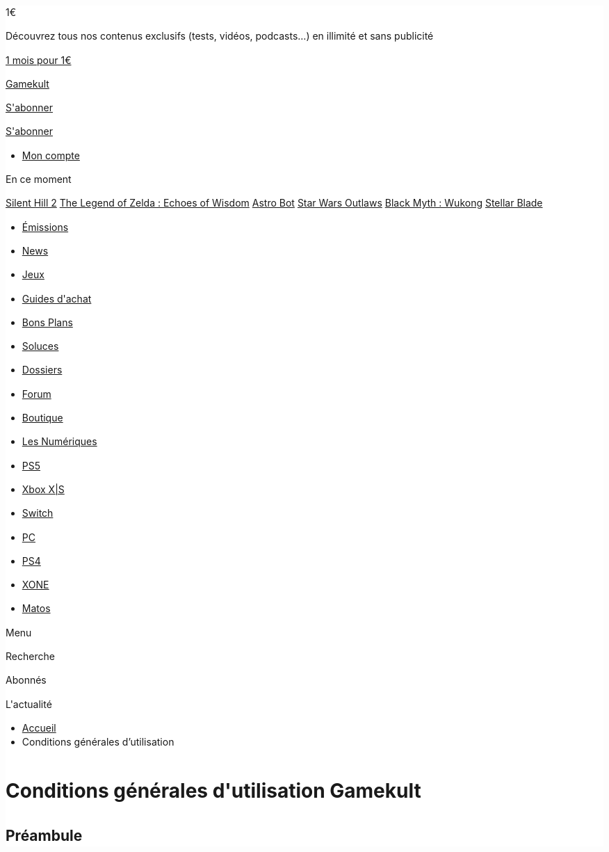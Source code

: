 1€

Découvrez tous nos contenus exclusifs (tests, vidéos, podcasts…) en illimité et sans publicité

[1 mois pour 1€](https://www.gamekult.com/utilisateur/s-abonner.html)

[](https://www.gamekult.com/utilisateur/s-abonner.html)

[Gamekult](https://www.gamekult.com/ "Gamekult")

[S'abonner](https://www.gamekult.com/utilisateur/s-abonner.html)

[S'abonner](https://www.gamekult.com/utilisateur/s-abonner.html)

* [Mon compte](https://www.gamekult.com/utilisateur/connexion.html)

En ce moment

[Silent Hill 2](https://www.gamekult.com/jeux/silent-hill-2-remake-3050886267.html) [The Legend of Zelda : Echoes of Wisdom](https://www.gamekult.com/jeux/the-legend-of-zelda-echoes-of-wisdom-3050887733.html) [Astro Bot](https://www.gamekult.com/jeux/astro-bot-3050887652.html) [Star Wars Outlaws](https://www.gamekult.com/jeux/star-wars-outlaws-3050886905.html) [Black Myth : Wukong](https://www.gamekult.com/jeux/black-myth-wu-kong-3050882675.html) [Stellar Blade](https://www.gamekult.com/jeux/project-eve-3050880487.html)

* [Émissions](https://www.gamekult.com/emissions.html)
* [News](https://www.gamekult.com/actualite.html)
* [Jeux](https://www.gamekult.com/jeux.html)
* [Guides d'achat](https://www.gamekult.com/guide-achat.html)
* [Bons Plans](https://www.gamekult.com/bons-plans.html)
* [Soluces](https://www.gamekult.com/soluces.html)
* [Dossiers](https://www.gamekult.com/contenus-abonne.html)
* [Forum](https://www.gamekult.com/forum)
* [Boutique](https://shop.spreadshirt.fr/gamekult/)
* [Les Numériques](https://www.lesnumeriques.com/)

* [PS5](https://www.gamekult.com/plateforme/ps5-160113.html)
* [Xbox X|S](https://www.gamekult.com/plateforme/xbox-x-s-160115.html)
* [Switch](https://www.gamekult.com/plateforme/switch-160106.html)
* [PC](https://www.gamekult.com/plateforme/pc-160001.html)
* [PS4](https://www.gamekult.com/plateforme/ps4-160101.html)
* [XONE](https://www.gamekult.com/plateforme/xone-160102.html)
* [Matos](https://www.gamekult.com/materiel.html)

Menu

Recherche

Abonnés

L'actualité

* [Accueil](https://www.gamekult.com/)
* Conditions générales d’utilisation

Conditions générales d'utilisation Gamekult
===========================================

Préambule
---------
